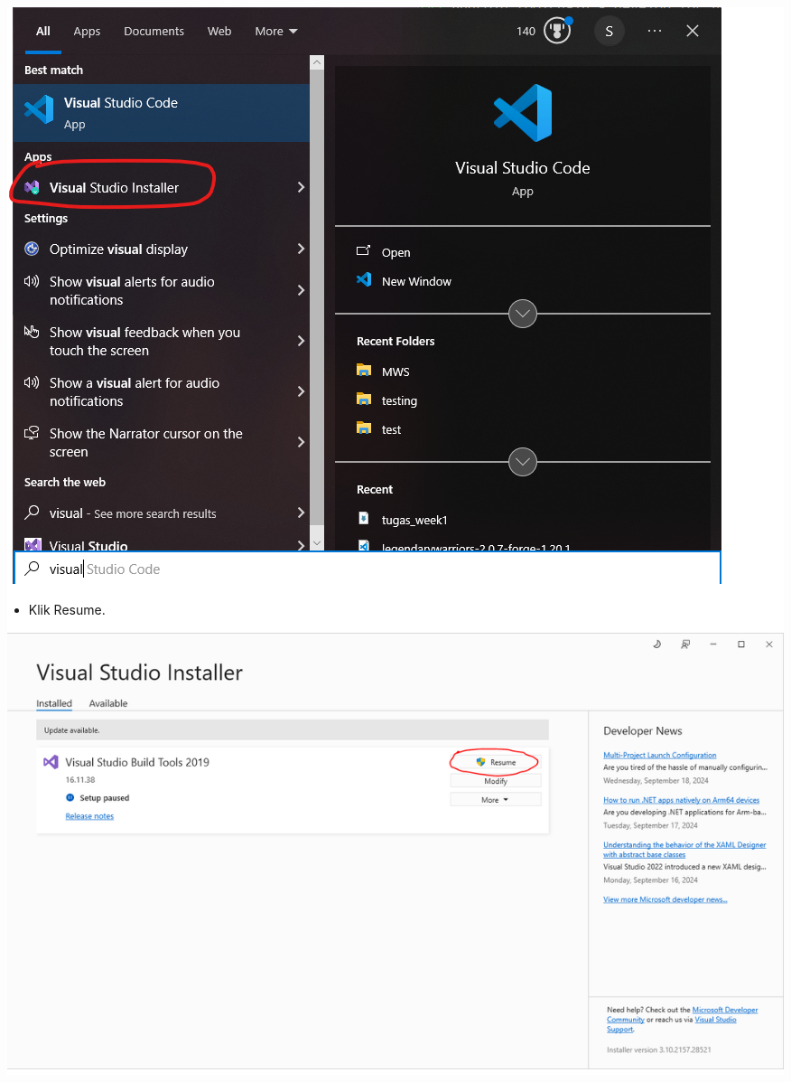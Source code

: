   <img src="./assets/flutter34.png">
</p>

- Klik Resume.

<p align="center">
  <img src="./assets/flutter35.PNG">
</p>